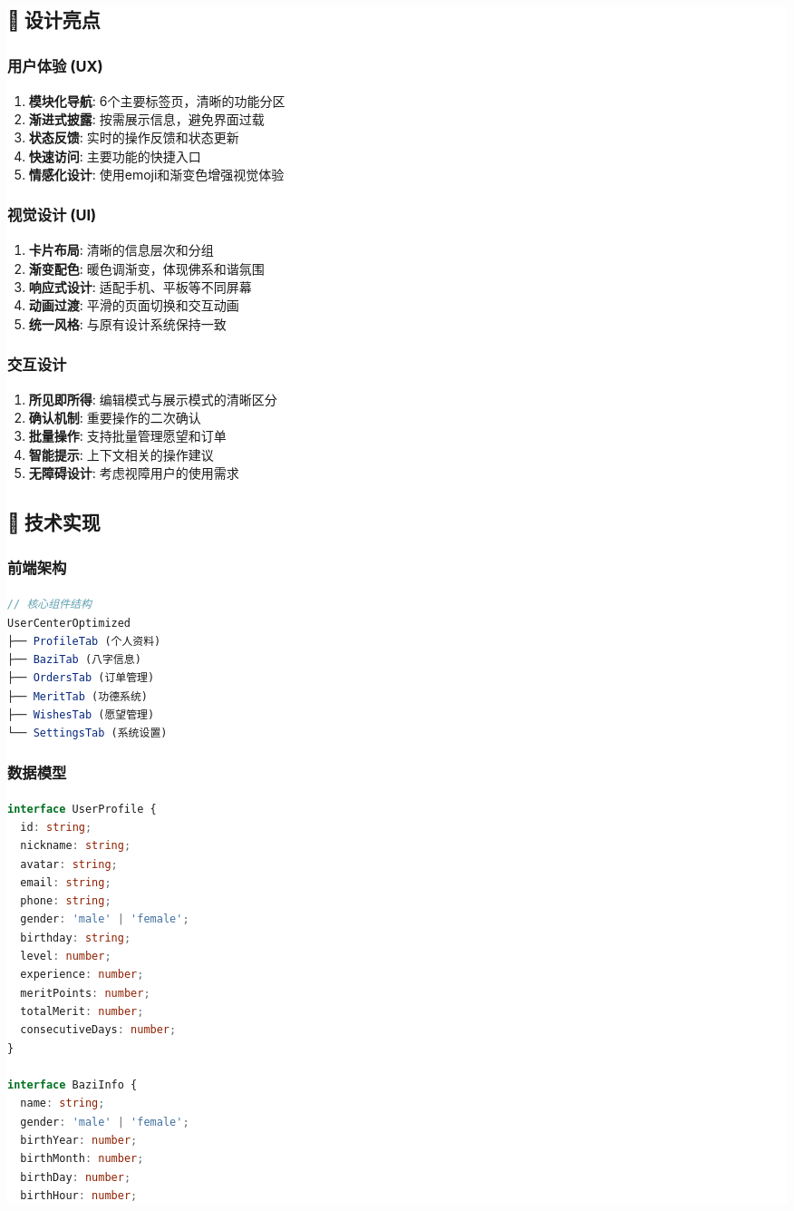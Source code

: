 ## 🎨 设计亮点

### 用户体验 (UX)
1. **模块化导航**: 6个主要标签页，清晰的功能分区
2. **渐进式披露**: 按需展示信息，避免界面过载
3. **状态反馈**: 实时的操作反馈和状态更新
4. **快速访问**: 主要功能的快捷入口
5. **情感化设计**: 使用emoji和渐变色增强视觉体验

### 视觉设计 (UI)
1. **卡片布局**: 清晰的信息层次和分组
2. **渐变配色**: 暖色调渐变，体现佛系和谐氛围
3. **响应式设计**: 适配手机、平板等不同屏幕
4. **动画过渡**: 平滑的页面切换和交互动画
5. **统一风格**: 与原有设计系统保持一致

### 交互设计
1. **所见即所得**: 编辑模式与展示模式的清晰区分
2. **确认机制**: 重要操作的二次确认
3. **批量操作**: 支持批量管理愿望和订单
4. **智能提示**: 上下文相关的操作建议
5. **无障碍设计**: 考虑视障用户的使用需求

## 🔧 技术实现

### 前端架构
```typescript
// 核心组件结构
UserCenterOptimized
├── ProfileTab (个人资料)
├── BaziTab (八字信息)
├── OrdersTab (订单管理)  
├── MeritTab (功德系统)
├── WishesTab (愿望管理)
└── SettingsTab (系统设置)
```

### 数据模型
```typescript
interface UserProfile {
  id: string;
  nickname: string;
  avatar: string;
  email: string;
  phone: string;
  gender: 'male' | 'female';
  birthday: string;
  level: number;
  experience: number;
  meritPoints: number;
  totalMerit: number;
  consecutiveDays: number;
}

interface BaziInfo {
  name: string;
  gender: 'male' | 'female';
  birthYear: number;
  birthMonth: number;
  birthDay: number;
  birthHour: number;
```